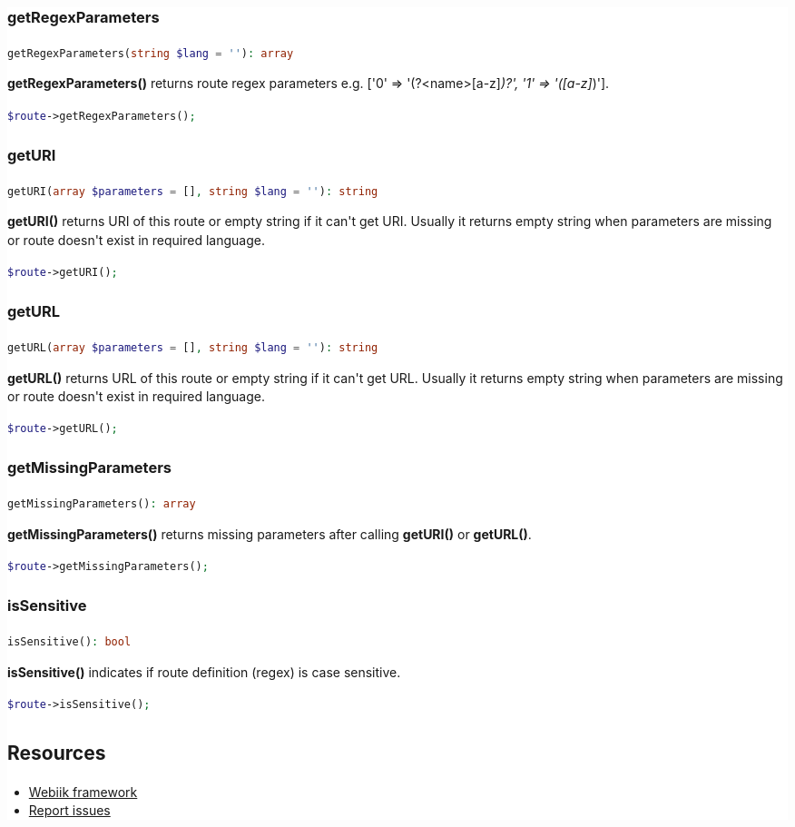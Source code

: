 ### getRegexParameters
```php
getRegexParameters(string $lang = ''): array
```
**getRegexParameters()** returns route regex parameters e.g. ['0' => '(?\<name\>[a-z]*)?', '1' => '([a-z]*)'].
```php
$route->getRegexParameters();
```

### getURI
```php
getURI(array $parameters = [], string $lang = ''): string
```
**getURI()** returns URI of this route or empty string if it can't get URI. Usually it returns empty string when parameters are missing or route doesn't exist in required language. 
```php
$route->getURI();
```

### getURL
```php
getURL(array $parameters = [], string $lang = ''): string
```
**getURL()** returns URL of this route or empty string if it can't get URL. Usually it returns empty string when parameters are missing or route doesn't exist in required language.
```php
$route->getURL();
```

### getMissingParameters
```php
getMissingParameters(): array
```
**getMissingParameters()** returns missing parameters after calling **getURI()** or **getURL()**.
```php
$route->getMissingParameters();
```

### isSensitive
```php
isSensitive(): bool
```
**isSensitive()** indicates if route definition (regex) is case sensitive.
```php
$route->isSensitive();
```

Resources
---------
* [Webiik framework][1]
* [Report issues][2]

[1]: https://github.com/webiik/webiik
[2]: https://github.com/webiik/webiik/issues
[3]: #match